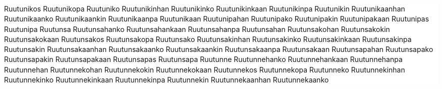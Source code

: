 Ruutunikos
Ruutunikopa
Ruutuniko
Ruutunikinhan
Ruutunikinko
Ruutunikinkaan
Ruutunikinpa
Ruutunikin
Ruutunikaanhan
Ruutunikaanko
Ruutunikaankin
Ruutunikaanpa
Ruutunikaan
Ruutunipahan
Ruutunipako
Ruutunipakin
Ruutunipakaan
Ruutunipas
Ruutunipa
Ruutunsa
Ruutunsahanko
Ruutunsahankaan
Ruutunsahanpa
Ruutunsahan
Ruutunsakohan
Ruutunsakokin
Ruutunsakokaan
Ruutunsakos
Ruutunsakopa
Ruutunsako
Ruutunsakinhan
Ruutunsakinko
Ruutunsakinkaan
Ruutunsakinpa
Ruutunsakin
Ruutunsakaanhan
Ruutunsakaanko
Ruutunsakaankin
Ruutunsakaanpa
Ruutunsakaan
Ruutunsapahan
Ruutunsapako
Ruutunsapakin
Ruutunsapakaan
Ruutunsapas
Ruutunsapa
Ruutunne
Ruutunnehanko
Ruutunnehankaan
Ruutunnehanpa
Ruutunnehan
Ruutunnekohan
Ruutunnekokin
Ruutunnekokaan
Ruutunnekos
Ruutunnekopa
Ruutunneko
Ruutunnekinhan
Ruutunnekinko
Ruutunnekinkaan
Ruutunnekinpa
Ruutunnekin
Ruutunnekaanhan
Ruutunnekaanko